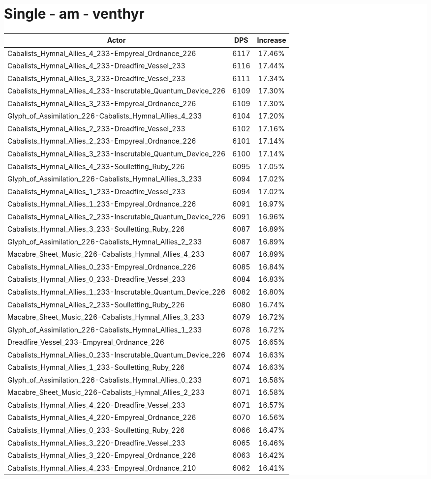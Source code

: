 # Single - am - venthyr
| Actor | DPS | Increase |
|---|:---:|:---:|
|Cabalists_Hymnal_Allies_4_233-Empyreal_Ordnance_226|6117|17.46%|
|Cabalists_Hymnal_Allies_4_233-Dreadfire_Vessel_233|6116|17.44%|
|Cabalists_Hymnal_Allies_3_233-Dreadfire_Vessel_233|6111|17.34%|
|Cabalists_Hymnal_Allies_4_233-Inscrutable_Quantum_Device_226|6109|17.30%|
|Cabalists_Hymnal_Allies_3_233-Empyreal_Ordnance_226|6109|17.30%|
|Glyph_of_Assimilation_226-Cabalists_Hymnal_Allies_4_233|6104|17.20%|
|Cabalists_Hymnal_Allies_2_233-Dreadfire_Vessel_233|6102|17.16%|
|Cabalists_Hymnal_Allies_2_233-Empyreal_Ordnance_226|6101|17.14%|
|Cabalists_Hymnal_Allies_3_233-Inscrutable_Quantum_Device_226|6100|17.14%|
|Cabalists_Hymnal_Allies_4_233-Soulletting_Ruby_226|6095|17.05%|
|Glyph_of_Assimilation_226-Cabalists_Hymnal_Allies_3_233|6094|17.02%|
|Cabalists_Hymnal_Allies_1_233-Dreadfire_Vessel_233|6094|17.02%|
|Cabalists_Hymnal_Allies_1_233-Empyreal_Ordnance_226|6091|16.97%|
|Cabalists_Hymnal_Allies_2_233-Inscrutable_Quantum_Device_226|6091|16.96%|
|Cabalists_Hymnal_Allies_3_233-Soulletting_Ruby_226|6087|16.89%|
|Glyph_of_Assimilation_226-Cabalists_Hymnal_Allies_2_233|6087|16.89%|
|Macabre_Sheet_Music_226-Cabalists_Hymnal_Allies_4_233|6087|16.89%|
|Cabalists_Hymnal_Allies_0_233-Empyreal_Ordnance_226|6085|16.84%|
|Cabalists_Hymnal_Allies_0_233-Dreadfire_Vessel_233|6084|16.83%|
|Cabalists_Hymnal_Allies_1_233-Inscrutable_Quantum_Device_226|6082|16.80%|
|Cabalists_Hymnal_Allies_2_233-Soulletting_Ruby_226|6080|16.74%|
|Macabre_Sheet_Music_226-Cabalists_Hymnal_Allies_3_233|6079|16.72%|
|Glyph_of_Assimilation_226-Cabalists_Hymnal_Allies_1_233|6078|16.72%|
|Dreadfire_Vessel_233-Empyreal_Ordnance_226|6075|16.65%|
|Cabalists_Hymnal_Allies_0_233-Inscrutable_Quantum_Device_226|6074|16.63%|
|Cabalists_Hymnal_Allies_1_233-Soulletting_Ruby_226|6074|16.63%|
|Glyph_of_Assimilation_226-Cabalists_Hymnal_Allies_0_233|6071|16.58%|
|Macabre_Sheet_Music_226-Cabalists_Hymnal_Allies_2_233|6071|16.58%|
|Cabalists_Hymnal_Allies_4_220-Dreadfire_Vessel_233|6071|16.57%|
|Cabalists_Hymnal_Allies_4_220-Empyreal_Ordnance_226|6070|16.56%|
|Cabalists_Hymnal_Allies_0_233-Soulletting_Ruby_226|6066|16.47%|
|Cabalists_Hymnal_Allies_3_220-Dreadfire_Vessel_233|6065|16.46%|
|Cabalists_Hymnal_Allies_3_220-Empyreal_Ordnance_226|6063|16.42%|
|Cabalists_Hymnal_Allies_4_233-Empyreal_Ordnance_210|6062|16.41%|